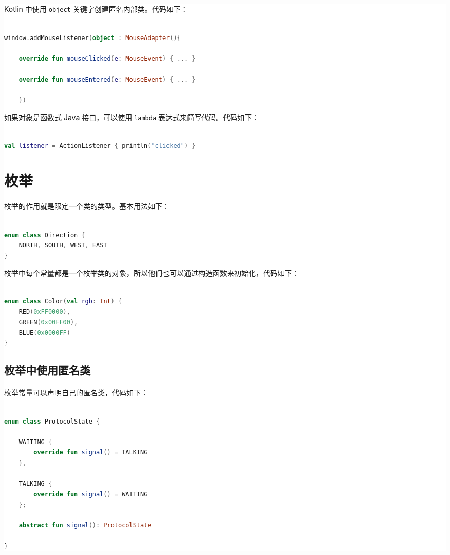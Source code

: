 Kotlin 中使用 `object` 关键字创建匿名内部类。代码如下：

``` kotlin

window.addMouseListener(object : MouseAdapter(){

    override fun mouseClicked(e: MouseEvent) { ... }

    override fun mouseEntered(e: MouseEvent) { ... }

    })

```

如果对象是函数式 Java 接口，可以使用 `lambda` 表达式来简写代码。代码如下：

``` kotlin

val listener = ActionListener { println("clicked") } 

```

# 枚举

枚举的作用就是限定一个类的类型。基本用法如下：

``` kotlin

enum class Direction {
    NORTH, SOUTH, WEST, EAST
}

```

枚举中每个常量都是一个枚举类的对象，所以他们也可以通过构造函数来初始化，代码如下：

``` kotlin

enum class Color(val rgb: Int) {
    RED(0xFF0000),
    GREEN(0x00FF00),
    BLUE(0x0000FF)
}

```

## 枚举中使用匿名类

枚举常量可以声明自己的匿名类，代码如下：

``` kotlin

enum class ProtocolState {

    WAITING {
        override fun signal() = TALKING
    },

    TALKING {
        override fun signal() = WAITING
    };

    abstract fun signal(): ProtocolState

}

```
